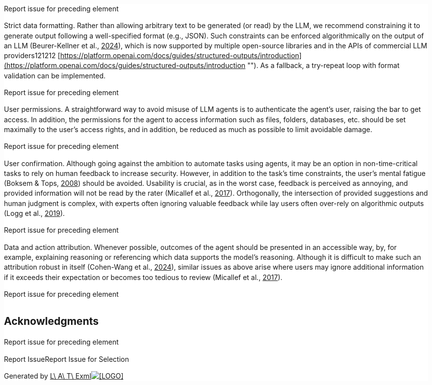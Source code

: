 Report issue for preceding element

Strict data formatting.
Rather than allowing arbitrary text to be generated (or read) by the LLM, we recommend constraining it to generate output following a well-specified format (e.g., JSON). Such constraints can be enforced algorithmically on the output of an LLM (Beurer-Kellner et al., [2024](https://arxiv.org/html/2506.08837v3#bib.bib6 "")), which is now supported by multiple open-source libraries and in the APIs of commercial LLM providers121212 [https://platform.openai.com/docs/guides/structured-outputs/introduction](https://platform.openai.com/docs/guides/structured-outputs/introduction ""). As a fallback, a try-repeat loop with format validation can be implemented.

Report issue for preceding element

User permissions.
A straightforward way to avoid misuse of LLM agents is to authenticate the agent’s user, raising the bar to get access. In addition, the permissions for the agent to access information such as files, folders, databases, etc. should be set maximally to the user’s access rights, and in addition, be reduced as much as possible to limit avoidable damage.

Report issue for preceding element

User confirmation.
Although going against the ambition to automate tasks using agents, it may be an option in non-time-critical tasks to rely on human feedback to increase security. However, in addition to the task’s time constraints, the user’s mental fatigue (Boksem & Tops, [2008](https://arxiv.org/html/2506.08837v3#bib.bib7 "")) should be avoided. Usability is crucial, as in the worst case, feedback is perceived as annoying, and provided information will not be read by the rater (Micallef et al., [2017](https://arxiv.org/html/2506.08837v3#bib.bib22 "")). Orthogonally, the intersection of provided suggestions and human judgment is complex, with experts often ignoring valuable feedback while lay users often over-rely on algorithmic outputs (Logg et al., [2019](https://arxiv.org/html/2506.08837v3#bib.bib21 "")).

Report issue for preceding element

Data and action attribution.
Whenever possible, outcomes of the agent should be presented in an accessible way, by, for example, explaining reasoning or referencing which data supports the model’s reasoning. Although it is difficult to make such an attribution robust in itself (Cohen-Wang et al., [2024](https://arxiv.org/html/2506.08837v3#bib.bib9 "")), similar issues as above arise where users may ignore additional information if it exceeds their expectation or becomes too tedious to review (Micallef et al., [2017](https://arxiv.org/html/2506.08837v3#bib.bib22 "")).

Report issue for preceding element

## Acknowledgments

Report issue for preceding element

Report IssueReport Issue for Selection

Generated by
[L\\
A\\
T\\
Exml![[LOGO]](<Base64-Image-Removed>)](https://math.nist.gov/~BMiller/LaTeXML/)
